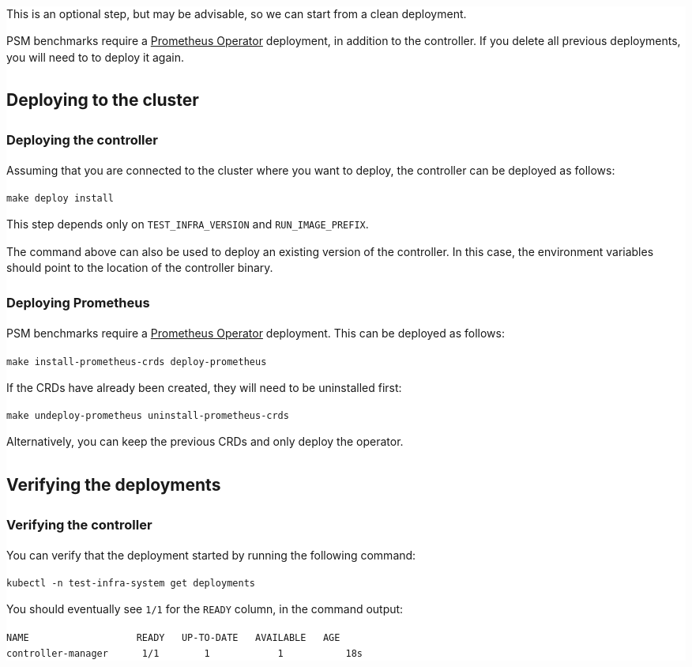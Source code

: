 This is an optional step, but may be advisable, so we can start from a clean
deployment.

PSM benchmarks require a [Prometheus Operator][prometheusoperator] deployment,
in addition to the controller. If you delete all previous deployments, you will
need to to deploy it again.

## Deploying to the cluster

### Deploying the controller

Assuming that you are connected to the cluster where you want to deploy, the
controller can be deployed as follows:

```shell
make deploy install
```

This step depends only on `TEST_INFRA_VERSION` and `RUN_IMAGE_PREFIX`.

The command above can also be used to deploy an existing version of the
controller. In this case, the environment variables should point to the location
of the controller binary.

### Deploying Prometheus

PSM benchmarks require a [Prometheus Operator][prometheusoperator] deployment.
This can be deployed as follows:

```shell
make install-prometheus-crds deploy-prometheus
```

If the CRDs have already been created, they will need to be uninstalled first:

```shell
make undeploy-prometheus uninstall-prometheus-crds
```

Alternatively, you can keep the previous CRDs and only deploy the operator.

## Verifying the deployments

### Verifying the controller

You can verify that the deployment started by running the following command:

```shell
kubectl -n test-infra-system get deployments
```

You should eventually see `1/1` for the `READY` column, in the command output:

```shell
NAME                   READY   UP-TO-DATE   AVAILABLE   AGE
controller-manager      1/1        1            1           18s
```


[grpc oss benchmarks]: ../README.md#grpc-oss-benchmarks
[tools]: ../tools/README.md
[grpccore]: https://github.com/grpc/grpc
[goversion]: https://go.dev/doc/manage-install
[defaults_template.yaml]: ../config/defaults_template.yaml
[examples]: ../config/samples/README.md
[prometheusoperator]: ../config/prometheus/README.md
[test runner]: ../tools/README.md#test-runner